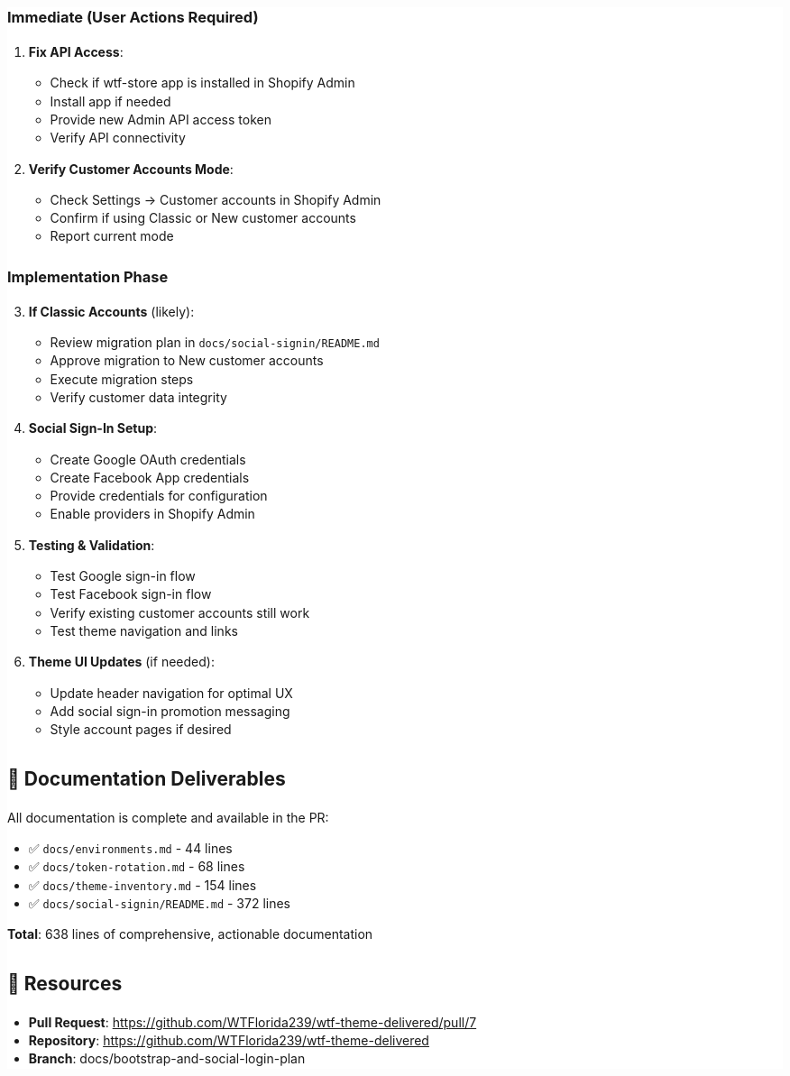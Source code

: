 ### Immediate (User Actions Required)

1. **Fix API Access**:
   - Check if wtf-store app is installed in Shopify Admin
   - Install app if needed
   - Provide new Admin API access token
   - Verify API connectivity

2. **Verify Customer Accounts Mode**:
   - Check Settings → Customer accounts in Shopify Admin
   - Confirm if using Classic or New customer accounts
   - Report current mode

### Implementation Phase

3. **If Classic Accounts** (likely):
   - Review migration plan in `docs/social-signin/README.md`
   - Approve migration to New customer accounts
   - Execute migration steps
   - Verify customer data integrity

4. **Social Sign-In Setup**:
   - Create Google OAuth credentials
   - Create Facebook App credentials
   - Provide credentials for configuration
   - Enable providers in Shopify Admin

5. **Testing & Validation**:
   - Test Google sign-in flow
   - Test Facebook sign-in flow
   - Verify existing customer accounts still work
   - Test theme navigation and links

6. **Theme UI Updates** (if needed):
   - Update header navigation for optimal UX
   - Add social sign-in promotion messaging
   - Style account pages if desired

## 📝 Documentation Deliverables

All documentation is complete and available in the PR:

- ✅ `docs/environments.md` - 44 lines
- ✅ `docs/token-rotation.md` - 68 lines  
- ✅ `docs/theme-inventory.md` - 154 lines
- ✅ `docs/social-signin/README.md` - 372 lines

**Total**: 638 lines of comprehensive, actionable documentation

## 🔗 Resources

- **Pull Request**: https://github.com/WTFlorida239/wtf-theme-delivered/pull/7
- **Repository**: https://github.com/WTFlorida239/wtf-theme-delivered
- **Branch**: docs/bootstrap-and-social-login-plan
